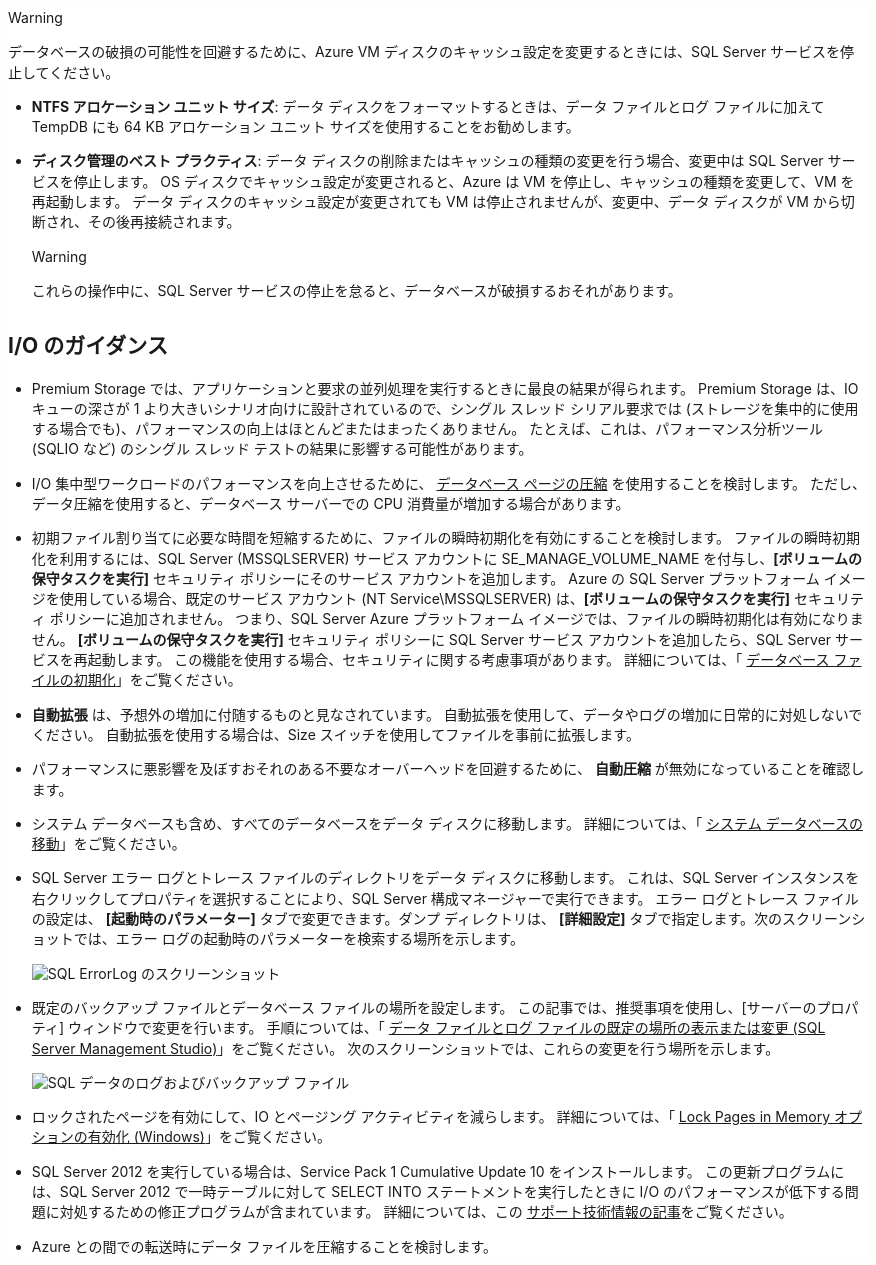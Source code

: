   > [!WARNING]
  > データベースの破損の可能性を回避するために、Azure VM ディスクのキャッシュ設定を変更するときには、SQL Server サービスを停止してください。

* **NTFS アロケーション ユニット サイズ**: データ ディスクをフォーマットするときは、データ ファイルとログ ファイルに加えて TempDB にも 64 KB アロケーション ユニット サイズを使用することをお勧めします。

* **ディスク管理のベスト プラクティス**: データ ディスクの削除またはキャッシュの種類の変更を行う場合、変更中は SQL Server サービスを停止します。 OS ディスクでキャッシュ設定が変更されると、Azure は VM を停止し、キャッシュの種類を変更して、VM を再起動します。 データ ディスクのキャッシュ設定が変更されても VM は停止されませんが、変更中、データ ディスクが VM から切断され、その後再接続されます。

  > [!WARNING]
  > これらの操作中に、SQL Server サービスの停止を怠ると、データベースが破損するおそれがあります。

## <a name="io-guidance"></a>I/O のガイダンス

* Premium Storage では、アプリケーションと要求の並列処理を実行するときに最良の結果が得られます。 Premium Storage は、IO キューの深さが 1 より大きいシナリオ向けに設計されているので、シングル スレッド シリアル要求では (ストレージを集中的に使用する場合でも)、パフォーマンスの向上はほとんどまたはまったくありません。 たとえば、これは、パフォーマンス分析ツール (SQLIO など) のシングル スレッド テストの結果に影響する可能性があります。

* I/O 集中型ワークロードのパフォーマンスを向上させるために、 [データベース ページの圧縮](https://msdn.microsoft.com/library/cc280449.aspx) を使用することを検討します。 ただし、データ圧縮を使用すると、データベース サーバーでの CPU 消費量が増加する場合があります。

* 初期ファイル割り当てに必要な時間を短縮するために、ファイルの瞬時初期化を有効にすることを検討します。 ファイルの瞬時初期化を利用するには、SQL Server (MSSQLSERVER) サービス アカウントに SE_MANAGE_VOLUME_NAME を付与し、**[ボリュームの保守タスクを実行]** セキュリティ ポリシーにそのサービス アカウントを追加します。 Azure の SQL Server プラットフォーム イメージを使用している場合、既定のサービス アカウント (NT Service\MSSQLSERVER) は、**[ボリュームの保守タスクを実行]** セキュリティ ポリシーに追加されません。 つまり、SQL Server Azure プラットフォーム イメージでは、ファイルの瞬時初期化は有効になりません。 **[ボリュームの保守タスクを実行]** セキュリティ ポリシーに SQL Server サービス アカウントを追加したら、SQL Server サービスを再起動します。 この機能を使用する場合、セキュリティに関する考慮事項があります。 詳細については、「 [データベース ファイルの初期化](https://msdn.microsoft.com/library/ms175935.aspx)」をご覧ください。

* **自動拡張** は、予想外の増加に付随するものと見なされています。 自動拡張を使用して、データやログの増加に日常的に対処しないでください。 自動拡張を使用する場合は、Size スイッチを使用してファイルを事前に拡張します。

* パフォーマンスに悪影響を及ぼすおそれのある不要なオーバーヘッドを回避するために、 **自動圧縮** が無効になっていることを確認します。

* システム データベースも含め、すべてのデータベースをデータ ディスクに移動します。 詳細については、「 [システム データベースの移動](https://msdn.microsoft.com/library/ms345408.aspx)」をご覧ください。

* SQL Server エラー ログとトレース ファイルのディレクトリをデータ ディスクに移動します。 これは、SQL Server インスタンスを右クリックしてプロパティを選択することにより、SQL Server 構成マネージャーで実行できます。 エラー ログとトレース ファイルの設定は、 **[起動時のパラメーター]** タブで変更できます。ダンプ ディレクトリは、 **[詳細設定]** タブで指定します。次のスクリーンショットでは、エラー ログの起動時のパラメーターを検索する場所を示します。

    ![SQL ErrorLog のスクリーンショット](./media/virtual-machines-windows-sql-performance/sql_server_error_log_location.png)

* 既定のバックアップ ファイルとデータベース ファイルの場所を設定します。 この記事では、推奨事項を使用し、[サーバーのプロパティ] ウィンドウで変更を行います。 手順については、「 [データ ファイルとログ ファイルの既定の場所の表示または変更 (SQL Server Management Studio)](https://msdn.microsoft.com/library/dd206993.aspx)」をご覧ください。 次のスクリーンショットでは、これらの変更を行う場所を示します。

    ![SQL データのログおよびバックアップ ファイル](./media/virtual-machines-windows-sql-performance/sql_server_default_data_log_backup_locations.png)
* ロックされたページを有効にして、IO とページング アクティビティを減らします。 詳細については、「 [Lock Pages in Memory オプションの有効化 (Windows)](https://msdn.microsoft.com/library/ms190730.aspx)」をご覧ください。

* SQL Server 2012 を実行している場合は、Service Pack 1 Cumulative Update 10 をインストールします。 この更新プログラムには、SQL Server 2012 で一時テーブルに対して SELECT INTO ステートメントを実行したときに I/O のパフォーマンスが低下する問題に対処するための修正プログラムが含まれています。 詳細については、この [サポート技術情報の記事](http://support.microsoft.com/kb/2958012)をご覧ください。

* Azure との間での転送時にデータ ファイルを圧縮することを検討します。
